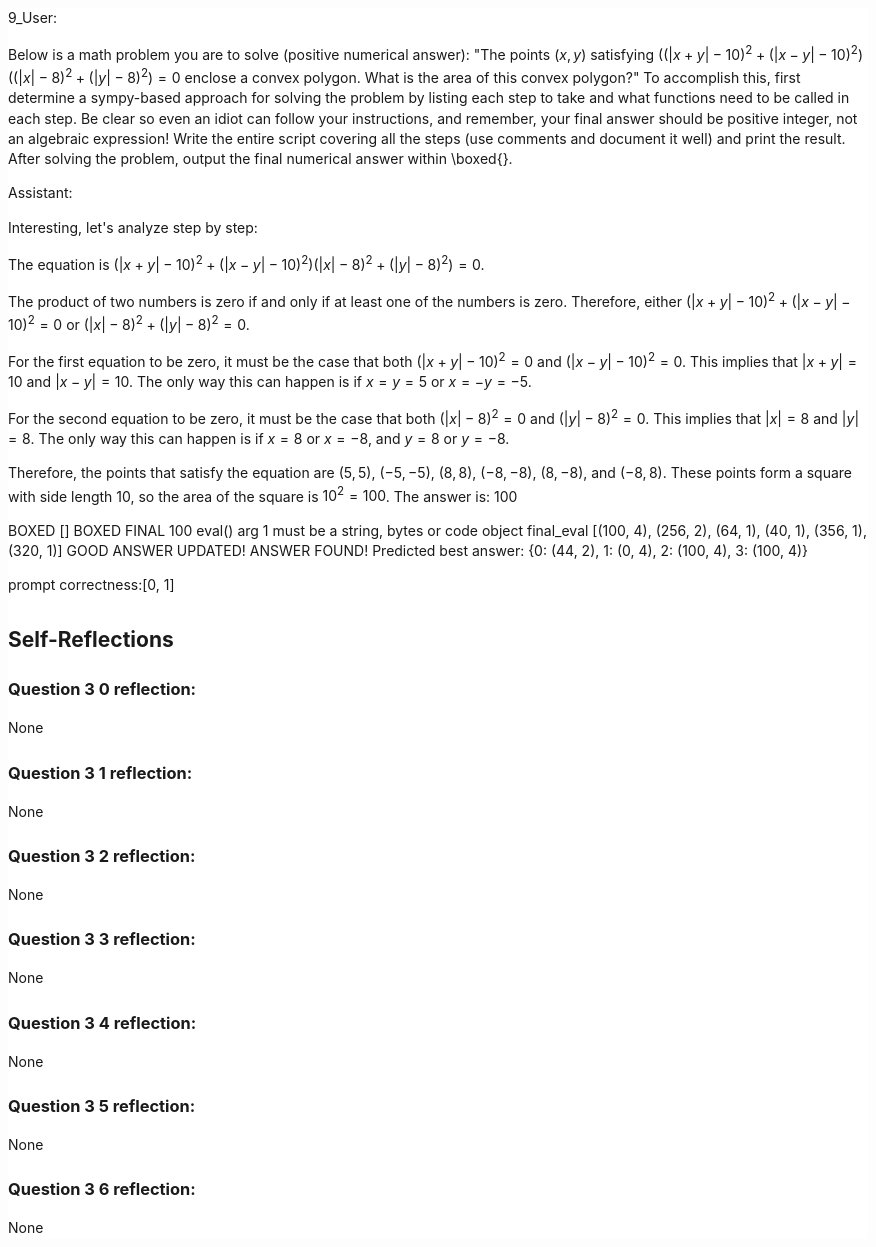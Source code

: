 9_User:

Below is a math problem you are to solve (positive numerical answer):
"The points $\left(x, y\right)$ satisfying $((\vert x + y \vert - 10)^2 + ( \vert x - y \vert - 10)^2)((\vert x \vert - 8)^2 + ( \vert y \vert - 8)^2) = 0$ enclose a convex polygon. What is the area of this convex polygon?"
To accomplish this, first determine a sympy-based approach for solving the problem by listing each step to take and what functions need to be called in each step. Be clear so even an idiot can follow your instructions, and remember, your final answer should be positive integer, not an algebraic expression!
Write the entire script covering all the steps (use comments and document it well) and print the result. After solving the problem, output the final numerical answer within \boxed{}.

Assistant: 

Interesting, let's analyze step by step:



The equation is $(\vert x + y \vert - 10)^2 + (\vert x - y \vert - 10)^2)(\vert x \vert - 8)^2 + (\vert y \vert - 8)^2) = 0$.

The product of two numbers is zero if and only if at least one of the numbers is zero. Therefore, either $(\vert x + y \vert - 10)^2 + (\vert x - y \vert - 10)^2 = 0$ or $(\vert x \vert - 8)^2 + (\vert y \vert - 8)^2 = 0$.

For the first equation to be zero, it must be the case that both $(\vert x + y \vert - 10)^2 = 0$ and $(\vert x - y \vert - 10)^2 = 0$. This implies that $\vert x + y \vert = 10$ and $\vert x - y \vert = 10$. The only way this can happen is if $x = y = 5$ or $x = -y = -5$.

For the second equation to be zero, it must be the case that both $(\vert x \vert - 8)^2 = 0$ and $(\vert y \vert - 8)^2 = 0$. This implies that $\vert x \vert = 8$ and $\vert y \vert = 8$. The only way this can happen is if $x = 8$ or $x = -8$, and $y = 8$ or $y = -8$.

Therefore, the points that satisfy the equation are $(5, 5)$, $(-5, -5)$, $(8, 8)$, $(-8, -8)$, $(8, -8)$, and $(-8, 8)$. These points form a square with side length 10, so the area of the square is $10^2 = 100$. The answer is: $100$

BOXED []
BOXED FINAL 100
eval() arg 1 must be a string, bytes or code object final_eval
[(100, 4), (256, 2), (64, 1), (40, 1), (356, 1), (320, 1)]
GOOD ANSWER UPDATED!
ANSWER FOUND!
Predicted best answer: {0: (44, 2), 1: (0, 4), 2: (100, 4), 3: (100, 4)}

prompt correctness:[0, 1]

## Self-Reflections

### Question 3 0 reflection:
None
### Question 3 1 reflection:
None
### Question 3 2 reflection:
None
### Question 3 3 reflection:
None
### Question 3 4 reflection:
None
### Question 3 5 reflection:
None
### Question 3 6 reflection:
None